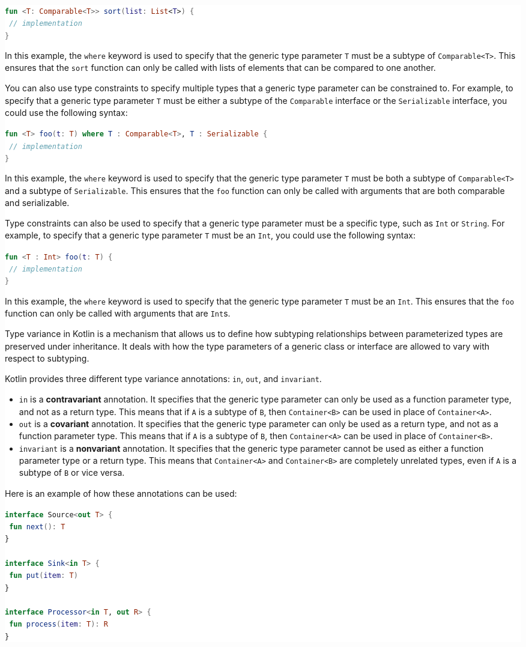 
```kotlin
fun <T: Comparable<T>> sort(list: List<T>) {
 // implementation
}
```
In this example, the `where` keyword is used to specify that the generic type parameter `T` must be a subtype of `Comparable<T>`. This ensures that the `sort` function can only be called with lists of elements that can be compared to one another.

You can also use type constraints to specify multiple types that a generic type parameter can be constrained to. For example, to specify that a generic type parameter `T` must be either a subtype of the `Comparable` interface or the `Serializable` interface, you could use the following syntax:


```kotlin
fun <T> foo(t: T) where T : Comparable<T>, T : Serializable {
 // implementation
}
```
In this example, the `where` keyword is used to specify that the generic type parameter `T` must be both a subtype of `Comparable<T>` and a subtype of `Serializable`. This ensures that the `foo` function can only be called with arguments that are both comparable and serializable.

Type constraints can also be used to specify that a generic type parameter must be a specific type, such as `Int` or `String`. For example, to specify that a generic type parameter `T` must be an `Int`, you could use the following syntax:


```kotlin
fun <T : Int> foo(t: T) {
 // implementation
}
```
In this example, the `where` keyword is used to specify that the generic type parameter `T` must be an `Int`. This ensures that the `foo` function can only be called with arguments that are `Int`s.


Type variance in Kotlin is a mechanism that allows us to define how subtyping relationships between parameterized types are preserved under inheritance. It deals with how the type parameters of a generic class or interface are allowed to vary with respect to subtyping.

Kotlin provides three different type variance annotations: `in`, `out`, and `invariant`.

* `in` is a **contravariant** annotation. It specifies that the generic type parameter can only be used as a function parameter type, and not as a return type. This means that if `A` is a subtype of `B`, then `Container<B>` can be used in place of `Container<A>`.
* `out` is a **covariant** annotation. It specifies that the generic type parameter can only be used as a return type, and not as a function parameter type. This means that if `A` is a subtype of `B`, then `Container<A>` can be used in place of `Container<B>`.
* `invariant` is a **nonvariant** annotation. It specifies that the generic type parameter cannot be used as either a function parameter type or a return type. This means that `Container<A>` and `Container<B>` are completely unrelated types, even if `A` is a subtype of `B` or vice versa.

Here is an example of how these annotations can be used:


```kotlin
interface Source<out T> {
 fun next(): T
}

interface Sink<in T> {
 fun put(item: T)
}

interface Processor<in T, out R> {
 fun process(item: T): R
}
```